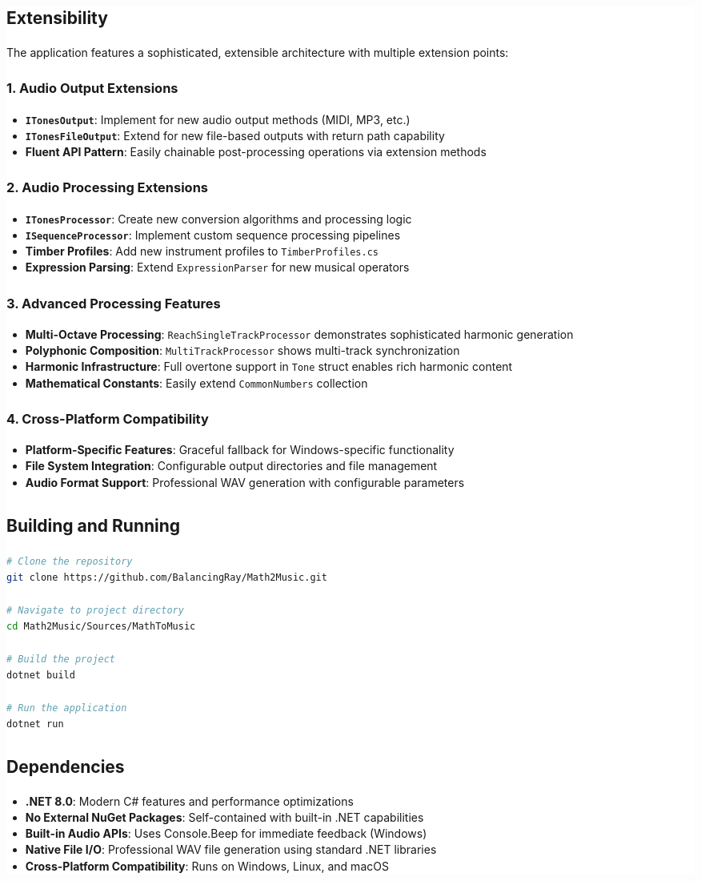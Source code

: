 ## Extensibility

The application features a sophisticated, extensible architecture with multiple extension points:

### 1. Audio Output Extensions
- **`ITonesOutput`**: Implement for new audio output methods (MIDI, MP3, etc.)
- **`ITonesFileOutput`**: Extend for new file-based outputs with return path capability
- **Fluent API Pattern**: Easily chainable post-processing operations via extension methods

### 2. Audio Processing Extensions  
- **`ITonesProcessor`**: Create new conversion algorithms and processing logic
- **`ISequenceProcessor`**: Implement custom sequence processing pipelines
- **Timber Profiles**: Add new instrument profiles to `TimberProfiles.cs`
- **Expression Parsing**: Extend `ExpressionParser` for new musical operators

### 3. Advanced Processing Features
- **Multi-Octave Processing**: `ReachSingleTrackProcessor` demonstrates sophisticated harmonic generation
- **Polyphonic Composition**: `MultiTrackProcessor` shows multi-track synchronization
- **Harmonic Infrastructure**: Full overtone support in `Tone` struct enables rich harmonic content
- **Mathematical Constants**: Easily extend `CommonNumbers` collection

### 4. Cross-Platform Compatibility
- **Platform-Specific Features**: Graceful fallback for Windows-specific functionality
- **File System Integration**: Configurable output directories and file management
- **Audio Format Support**: Professional WAV generation with configurable parameters

## Building and Running

```bash
# Clone the repository
git clone https://github.com/BalancingRay/Math2Music.git

# Navigate to project directory
cd Math2Music/Sources/MathToMusic

# Build the project
dotnet build

# Run the application  
dotnet run
```

## Dependencies

- **.NET 8.0**: Modern C# features and performance optimizations
- **No External NuGet Packages**: Self-contained with built-in .NET capabilities
- **Built-in Audio APIs**: Uses Console.Beep for immediate feedback (Windows)
- **Native File I/O**: Professional WAV file generation using standard .NET libraries
- **Cross-Platform Compatibility**: Runs on Windows, Linux, and macOS
